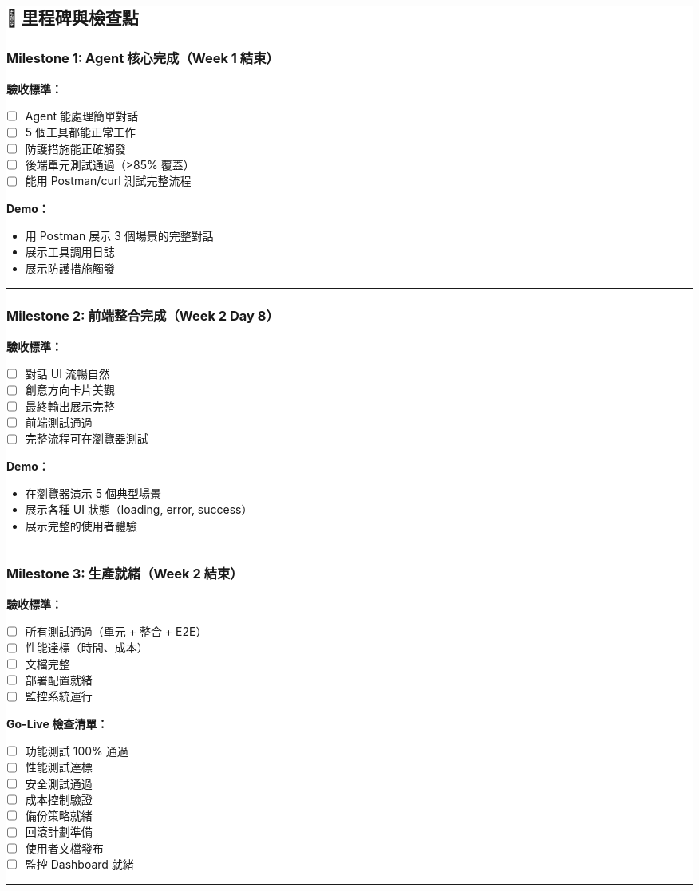 
## 🎯 里程碑與檢查點

### Milestone 1: Agent 核心完成（Week 1 結束）

**驗收標準：**
- [ ] Agent 能處理簡單對話
- [ ] 5 個工具都能正常工作
- [ ] 防護措施能正確觸發
- [ ] 後端單元測試通過（>85% 覆蓋）
- [ ] 能用 Postman/curl 測試完整流程

**Demo：**
- 用 Postman 展示 3 個場景的完整對話
- 展示工具調用日誌
- 展示防護措施觸發

---

### Milestone 2: 前端整合完成（Week 2 Day 8）

**驗收標準：**
- [ ] 對話 UI 流暢自然
- [ ] 創意方向卡片美觀
- [ ] 最終輸出展示完整
- [ ] 前端測試通過
- [ ] 完整流程可在瀏覽器測試

**Demo：**
- 在瀏覽器演示 5 個典型場景
- 展示各種 UI 狀態（loading, error, success）
- 展示完整的使用者體驗

---

### Milestone 3: 生產就緒（Week 2 結束）

**驗收標準：**
- [ ] 所有測試通過（單元 + 整合 + E2E）
- [ ] 性能達標（時間、成本）
- [ ] 文檔完整
- [ ] 部署配置就緒
- [ ] 監控系統運行

**Go-Live 檢查清單：**
- [ ] 功能測試 100% 通過
- [ ] 性能測試達標
- [ ] 安全測試通過
- [ ] 成本控制驗證
- [ ] 備份策略就緒
- [ ] 回滾計劃準備
- [ ] 使用者文檔發布
- [ ] 監控 Dashboard 就緒

---